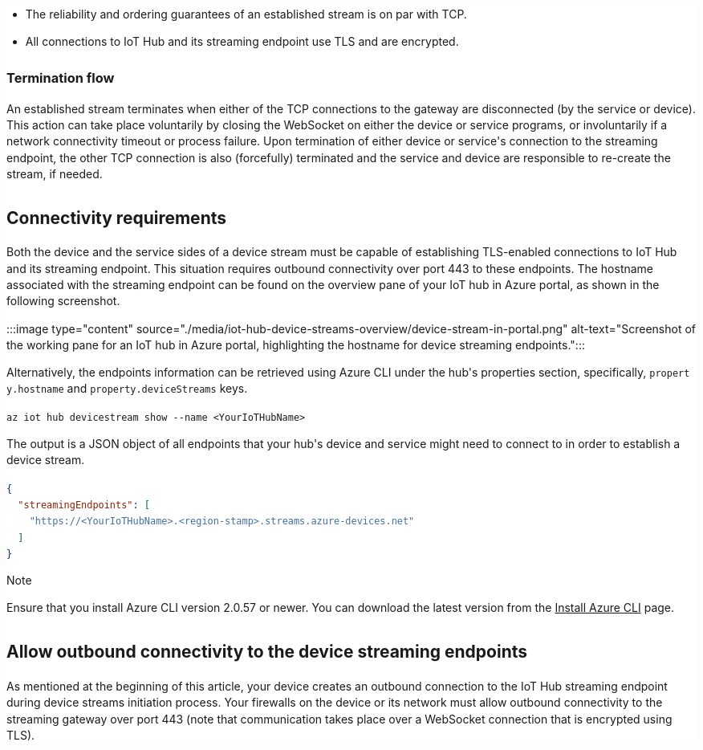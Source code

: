 * The reliability and ordering guarantees of an established stream is on par with TCP.

* All connections to IoT Hub and its streaming endpoint use TLS and are encrypted.

### Termination flow

An established stream terminates when either of the TCP connections to the gateway are disconnected (by the service or device). This action can take place voluntarily by closing the WebSocket on either the device or service programs, or involuntarily if a network connectivity timeout or process failure. Upon termination of either device or service's connection to the streaming endpoint, the other TCP connection is also (forcefully) terminated and the service and device are responsible to re-create the stream, if needed.

## Connectivity requirements

Both the device and the service sides of a device stream must be capable of establishing TLS-enabled connections to IoT Hub and its streaming endpoint. This situation requires outbound connectivity over port 443 to these endpoints. The hostname associated with the streaming endpoint can be found on the overview pane of your IoT hub in Azure portal, as shown in the following screenshot.

:::image type="content" source="./media/iot-hub-device-streams-overview/device-stream-in-portal.png" alt-text="Screenshot of the working pane for an IoT hub in Azure portal, highlighting the hostname for device streaming endpoints.":::

Alternatively, the endpoints information can be retrieved using Azure CLI under the hub's properties section, specifically, `property.hostname` and `property.deviceStreams` keys.

```azurecli-interactive
az iot hub devicestream show --name <YourIoTHubName>
```

The output is a JSON object of all endpoints that your hub's device and service might need to connect to in order to establish a device stream.

```json
{
  "streamingEndpoints": [
    "https://<YourIoTHubName>.<region-stamp>.streams.azure-devices.net"
  ]
}
```

> [!NOTE]
> Ensure that you install Azure CLI version 2.0.57 or newer. You can download the latest version from the [Install Azure CLI](/cli/azure/install-azure-cli) page.
>

## Allow outbound connectivity to the device streaming endpoints

As mentioned at the beginning of this article, your device creates an outbound connection to the IoT Hub streaming endpoint during device streams initiation process. Your firewalls on the device or its network must allow outbound connectivity to the streaming gateway over port 443 (note that communication takes place over a WebSocket connection that is encrypted using TLS).
